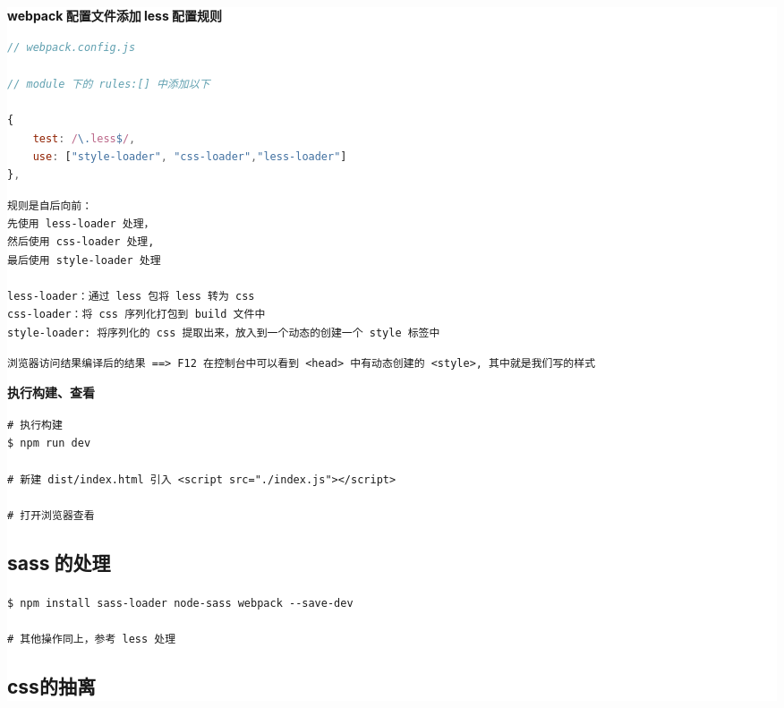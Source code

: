 

**webpack 配置文件添加 less 配置规则**

```js
// webpack.config.js

// module 下的 rules:[] 中添加以下

{
    test: /\.less$/,
    use: ["style-loader", "css-loader","less-loader"]
},
```

```shell
规则是自后向前：
先使用 less-loader 处理， 
然后使用 css-loader 处理, 
最后使用 style-loader 处理

less-loader：通过 less 包将 less 转为 css
css-loader：将 css 序列化打包到 build 文件中
style-loader: 将序列化的 css 提取出来，放入到一个动态的创建一个 style 标签中
```

```shell
浏览器访问结果编译后的结果 ==> F12 在控制台中可以看到 <head> 中有动态创建的 <style>, 其中就是我们写的样式
```



**执行构建、查看**

```shell
# 执行构建
$ npm run dev

# 新建 dist/index.html 引入 <script src="./index.js"></script>

# 打开浏览器查看
```



## sass 的处理

```shell
$ npm install sass-loader node-sass webpack --save-dev

# 其他操作同上，参考 less 处理
```





## css的抽离

